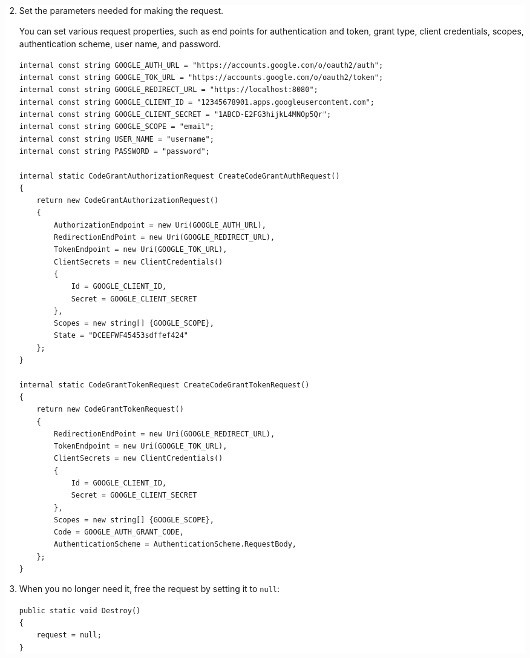2.  Set the parameters needed for making the request.

    You can set various request properties, such as end points for authentication and token, grant type, client credentials, scopes, authentication scheme, user name, and password.

    ```
    internal const string GOOGLE_AUTH_URL = "https://accounts.google.com/o/oauth2/auth";
    internal const string GOOGLE_TOK_URL = "https://accounts.google.com/o/oauth2/token";
    internal const string GOOGLE_REDIRECT_URL = "https://localhost:8080";
    internal const string GOOGLE_CLIENT_ID = "12345678901.apps.googleusercontent.com";
    internal const string GOOGLE_CLIENT_SECRET = "1ABCD-E2FG3hijkL4MNOp5Qr";
    internal const string GOOGLE_SCOPE = "email";
    internal const string USER_NAME = "username";
    internal const string PASSWORD = "password";

    internal static CodeGrantAuthorizationRequest CreateCodeGrantAuthRequest()
    {
        return new CodeGrantAuthorizationRequest()
        {
            AuthorizationEndpoint = new Uri(GOOGLE_AUTH_URL),
            RedirectionEndPoint = new Uri(GOOGLE_REDIRECT_URL),
            TokenEndpoint = new Uri(GOOGLE_TOK_URL),
            ClientSecrets = new ClientCredentials()
            {
                Id = GOOGLE_CLIENT_ID,
                Secret = GOOGLE_CLIENT_SECRET
            },
            Scopes = new string[] {GOOGLE_SCOPE},
            State = "DCEEFWF45453sdffef424"
        };
    }

    internal static CodeGrantTokenRequest CreateCodeGrantTokenRequest()
    {
        return new CodeGrantTokenRequest()
        {
            RedirectionEndPoint = new Uri(GOOGLE_REDIRECT_URL),
            TokenEndpoint = new Uri(GOOGLE_TOK_URL),
            ClientSecrets = new ClientCredentials()
            {
                Id = GOOGLE_CLIENT_ID,
                Secret = GOOGLE_CLIENT_SECRET
            },
            Scopes = new string[] {GOOGLE_SCOPE},
            Code = GOOGLE_AUTH_GRANT_CODE,
            AuthenticationScheme = AuthenticationScheme.RequestBody,
        };
    }
    ```

3.  When you no longer need it, free the request by setting it to `null`:

    ```
    public static void Destroy()
    {
        request = null;
    }
    ```
